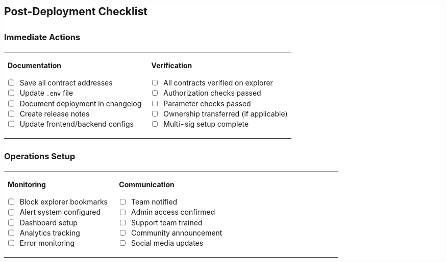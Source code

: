 
## Post-Deployment Checklist

### Immediate Actions

<table>
<tr>
<td width="50%">

**Documentation**
- [ ] Save all contract addresses
- [ ] Update `.env` file
- [ ] Document deployment in changelog
- [ ] Create release notes
- [ ] Update frontend/backend configs

</td>
<td width="50%">

**Verification**
- [ ] All contracts verified on explorer
- [ ] Authorization checks passed
- [ ] Parameter checks passed
- [ ] Ownership transferred (if applicable)
- [ ] Multi-sig setup complete

</td>
</tr>
</table>

### Operations Setup

<table>
<tr>
<td width="33%">

**Monitoring**
- [ ] Block explorer bookmarks
- [ ] Alert system configured
- [ ] Dashboard setup
- [ ] Analytics tracking
- [ ] Error monitoring

</td>
<td width="33%">

**Communication**
- [ ] Team notified
- [ ] Admin access confirmed
- [ ] Support team trained
- [ ] Community announcement
- [ ] Social media updates

</td>
<td width="33%">
